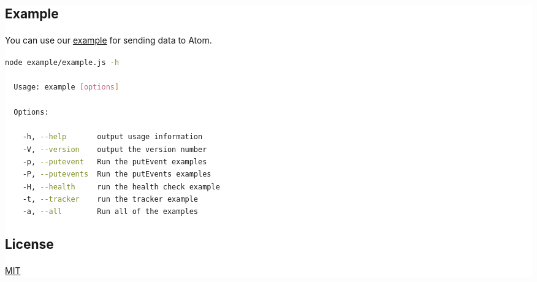 ## Example
You can use our [example][example-url] for sending data to Atom.
```bash
node example/example.js -h

  Usage: example [options]

  Options:

    -h, --help       output usage information
    -V, --version    output the version number
    -p, --putevent   Run the putEvent examples
    -P, --putevents  Run the putEvents examples
    -H, --health     run the health check example
    -t, --tracker    run the tracker example
    -a, --all        Run all of the examples
```

## License
[MIT](LICENSE)

[example-url]: example/example.js
[license-image]: https://img.shields.io/badge/license-MIT-blue.svg?style=flat-square
[license-url]: LICENSE
[travis-image]: https://travis-ci.org/ironSource/atom-node.svg?branch=master
[travis-url]: https://travis-ci.org/ironSource/atom-node
[coveralls-image]: https://coveralls.io/repos/github/ironSource/atom-node/badge.svg?branch=master
[coveralls-url]: https://coveralls.io/github/ironSource/atom-node?branch=master
[docs-image]: https://img.shields.io/badge/docs-latest-blue.svg
[docs-url]: https://ironsource.github.io/atom-node/
[npm-image]: https://badge.fury.io/js/atom-node.svg 
[npm-url]: https://badge.fury.io/js/atom-node
